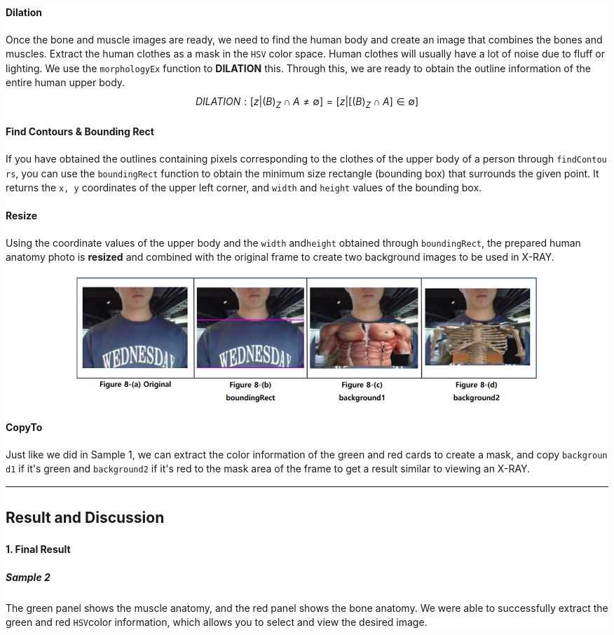 #### Dilation

Once the bone and muscle images are ready, we need to find the human body and create an image that combines the bones and muscles.
Extract the human clothes as a mask in the `HSV` color space. Human clothes will usually have a lot of noise due to fluff or lighting. We use the `morphologyEx` function to **DILATION** this. Through this, we are ready to obtain the outline information of the entire human upper body.
$$
DILATION: {[z | (B)_Z\cap A \neq\emptyset]}=[z | [(B)_Z\cap A]\in \emptyset]
$$

#### Find Contours & Bounding Rect

If you have obtained the outlines containing pixels corresponding to the clothes of the upper body of a person through `findContours`, you can use the `boundingRect` function to obtain the minimum size rectangle (bounding box) that surrounds the given point. It returns the `x, y` coordinates of the upper left corner, and `width` and `height` values of the bounding box.

#### Resize

Using the coordinate values of the upper body and the `width` and`height` obtained through `boundingRect`, the prepared human anatomy photo is **resized** and combined with the original frame to create two background images to be used in X-RAY.

<img src="image/background.png" alt="image" style="display: block; margin: auto; zoom:65%;" />

#### CopyTo

Just like we did in Sample 1, we can extract the color information of the green and red cards to create a mask, and copy `background1` if it's green and `background2` if it's red to the mask area of the frame to get a result similar to viewing an X-RAY.

<hr>

## Result and Discussion

#### 1. Final Result

##### Sample 2

The green panel shows the muscle anatomy, and the red panel shows the bone anatomy. We were able to successfully extract the green and red `HSV`color information, which allows you to select and view the desired image.
